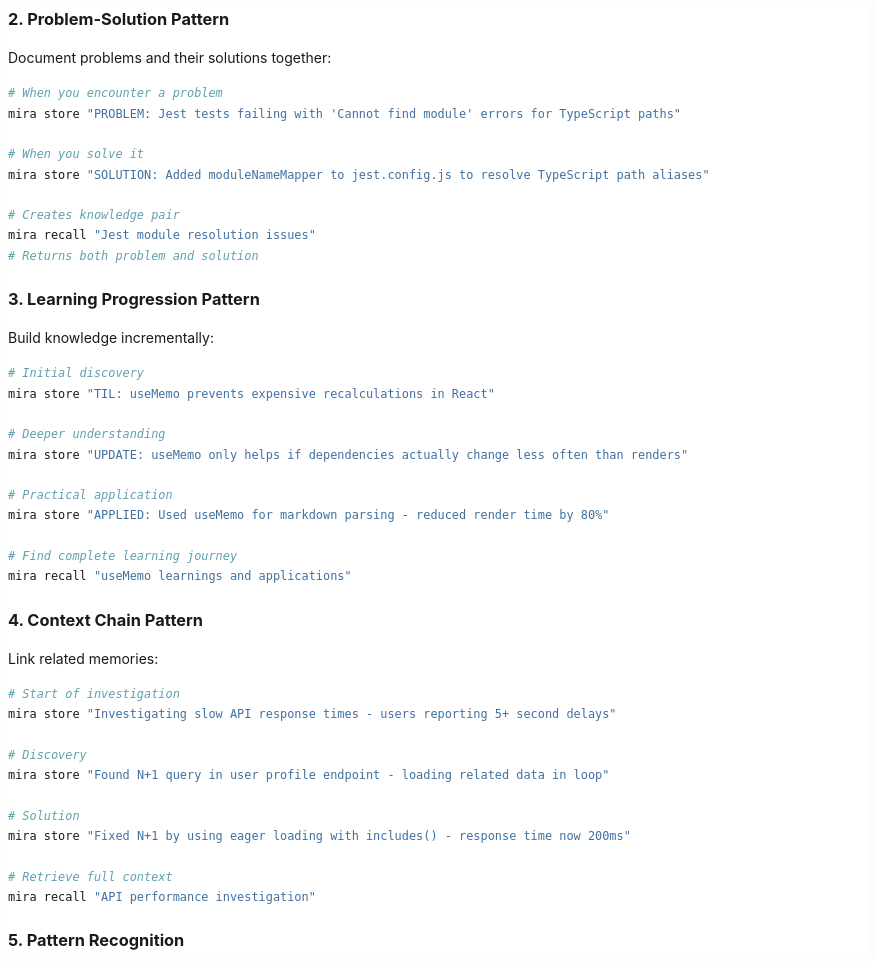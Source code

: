 ### 2. Problem-Solution Pattern

Document problems and their solutions together:

```bash
# When you encounter a problem
mira store "PROBLEM: Jest tests failing with 'Cannot find module' errors for TypeScript paths"

# When you solve it
mira store "SOLUTION: Added moduleNameMapper to jest.config.js to resolve TypeScript path aliases"

# Creates knowledge pair
mira recall "Jest module resolution issues"
# Returns both problem and solution
```

### 3. Learning Progression Pattern

Build knowledge incrementally:

```bash
# Initial discovery
mira store "TIL: useMemo prevents expensive recalculations in React"

# Deeper understanding
mira store "UPDATE: useMemo only helps if dependencies actually change less often than renders"

# Practical application
mira store "APPLIED: Used useMemo for markdown parsing - reduced render time by 80%"

# Find complete learning journey
mira recall "useMemo learnings and applications"
```

### 4. Context Chain Pattern

Link related memories:

```bash
# Start of investigation
mira store "Investigating slow API response times - users reporting 5+ second delays"

# Discovery
mira store "Found N+1 query in user profile endpoint - loading related data in loop"

# Solution
mira store "Fixed N+1 by using eager loading with includes() - response time now 200ms"

# Retrieve full context
mira recall "API performance investigation"
```

### 5. Pattern Recognition
